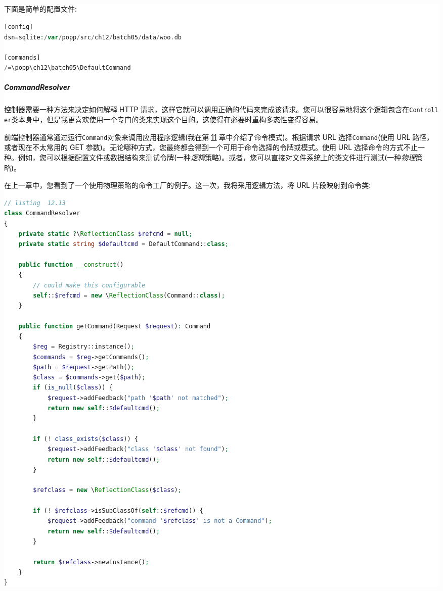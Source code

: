 下面是简单的配置文件:

```php
[config]
dsn=sqlite:/var/popp/src/ch12/batch05/data/woo.db

[commands]
/=\popp\ch12\batch05\DefaultCommand

```

##### CommandResolver

控制器需要一种方法来决定如何解释 HTTP 请求，这样它就可以调用正确的代码来完成该请求。您可以很容易地将这个逻辑包含在`Controller`类本身中，但是我更喜欢使用一个专门的类来实现这个目的。这使得在必要时重构多态性变得容易。

前端控制器通常通过运行`Command`对象来调用应用程序逻辑(我在第 [11](11.html) 章中介绍了命令模式)。根据请求 URL 选择`Command`(使用 URL 路径，或者现在不太常用的 GET 参数)。无论哪种方式，您最终都会得到一个可用于命令选择的令牌或模式。使用 URL 选择命令的方式不止一种。例如，您可以根据配置文件或数据结构来测试令牌(一种*逻辑*策略)。或者，您可以直接对文件系统上的类文件进行测试(一种*物理*策略)。

在上一章中，您看到了一个使用物理策略的命令工厂的例子。这一次，我将采用逻辑方法，将 URL 片段映射到命令类:

```php
// listing  12.13
class CommandResolver
{
    private static ?\ReflectionClass $refcmd = null;
    private static string $defaultcmd = DefaultCommand::class;

    public function __construct()
    {
        // could make this configurable
        self::$refcmd = new \ReflectionClass(Command::class);
    }

    public function getCommand(Request $request): Command
    {
        $reg = Registry::instance();
        $commands = $reg->getCommands();
        $path = $request->getPath();
        $class = $commands->get($path);
        if (is_null($class)) {
            $request->addFeedback("path '$path' not matched");
            return new self::$defaultcmd();
        }

        if (! class_exists($class)) {
            $request->addFeedback("class '$class' not found");
            return new self::$defaultcmd();
        }

        $refclass = new \ReflectionClass($class);

        if (! $refclass->isSubClassOf(self::$refcmd)) {
            $request->addFeedback("command '$refclass' is not a Command");
            return new self::$defaultcmd();
        }

        return $refclass->newInstance();
    }
}

```
